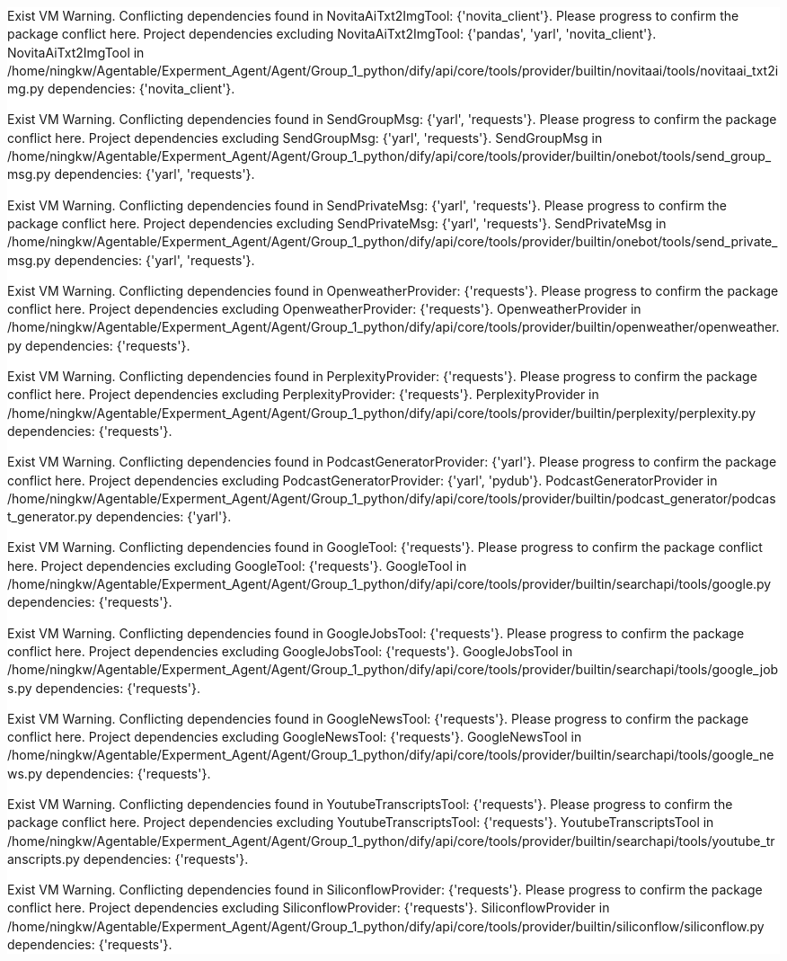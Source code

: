 Exist VM Warning. Conflicting dependencies found in NovitaAiTxt2ImgTool: {'novita_client'}. Please progress to confirm the package conflict here. Project dependencies excluding NovitaAiTxt2ImgTool: {'pandas', 'yarl', 'novita_client'}. NovitaAiTxt2ImgTool in /home/ningkw/Agentable/Experment_Agent/Agent/Group_1_python/dify/api/core/tools/provider/builtin/novitaai/tools/novitaai_txt2img.py dependencies: {'novita_client'}. 

Exist VM Warning. Conflicting dependencies found in SendGroupMsg: {'yarl', 'requests'}. Please progress to confirm the package conflict here. Project dependencies excluding SendGroupMsg: {'yarl', 'requests'}. SendGroupMsg in /home/ningkw/Agentable/Experment_Agent/Agent/Group_1_python/dify/api/core/tools/provider/builtin/onebot/tools/send_group_msg.py dependencies: {'yarl', 'requests'}. 

Exist VM Warning. Conflicting dependencies found in SendPrivateMsg: {'yarl', 'requests'}. Please progress to confirm the package conflict here. Project dependencies excluding SendPrivateMsg: {'yarl', 'requests'}. SendPrivateMsg in /home/ningkw/Agentable/Experment_Agent/Agent/Group_1_python/dify/api/core/tools/provider/builtin/onebot/tools/send_private_msg.py dependencies: {'yarl', 'requests'}. 

Exist VM Warning. Conflicting dependencies found in OpenweatherProvider: {'requests'}. Please progress to confirm the package conflict here. Project dependencies excluding OpenweatherProvider: {'requests'}. OpenweatherProvider in /home/ningkw/Agentable/Experment_Agent/Agent/Group_1_python/dify/api/core/tools/provider/builtin/openweather/openweather.py dependencies: {'requests'}. 

Exist VM Warning. Conflicting dependencies found in PerplexityProvider: {'requests'}. Please progress to confirm the package conflict here. Project dependencies excluding PerplexityProvider: {'requests'}. PerplexityProvider in /home/ningkw/Agentable/Experment_Agent/Agent/Group_1_python/dify/api/core/tools/provider/builtin/perplexity/perplexity.py dependencies: {'requests'}. 

Exist VM Warning. Conflicting dependencies found in PodcastGeneratorProvider: {'yarl'}. Please progress to confirm the package conflict here. Project dependencies excluding PodcastGeneratorProvider: {'yarl', 'pydub'}. PodcastGeneratorProvider in /home/ningkw/Agentable/Experment_Agent/Agent/Group_1_python/dify/api/core/tools/provider/builtin/podcast_generator/podcast_generator.py dependencies: {'yarl'}. 

Exist VM Warning. Conflicting dependencies found in GoogleTool: {'requests'}. Please progress to confirm the package conflict here. Project dependencies excluding GoogleTool: {'requests'}. GoogleTool in /home/ningkw/Agentable/Experment_Agent/Agent/Group_1_python/dify/api/core/tools/provider/builtin/searchapi/tools/google.py dependencies: {'requests'}. 

Exist VM Warning. Conflicting dependencies found in GoogleJobsTool: {'requests'}. Please progress to confirm the package conflict here. Project dependencies excluding GoogleJobsTool: {'requests'}. GoogleJobsTool in /home/ningkw/Agentable/Experment_Agent/Agent/Group_1_python/dify/api/core/tools/provider/builtin/searchapi/tools/google_jobs.py dependencies: {'requests'}. 

Exist VM Warning. Conflicting dependencies found in GoogleNewsTool: {'requests'}. Please progress to confirm the package conflict here. Project dependencies excluding GoogleNewsTool: {'requests'}. GoogleNewsTool in /home/ningkw/Agentable/Experment_Agent/Agent/Group_1_python/dify/api/core/tools/provider/builtin/searchapi/tools/google_news.py dependencies: {'requests'}. 

Exist VM Warning. Conflicting dependencies found in YoutubeTranscriptsTool: {'requests'}. Please progress to confirm the package conflict here. Project dependencies excluding YoutubeTranscriptsTool: {'requests'}. YoutubeTranscriptsTool in /home/ningkw/Agentable/Experment_Agent/Agent/Group_1_python/dify/api/core/tools/provider/builtin/searchapi/tools/youtube_transcripts.py dependencies: {'requests'}. 

Exist VM Warning. Conflicting dependencies found in SiliconflowProvider: {'requests'}. Please progress to confirm the package conflict here. Project dependencies excluding SiliconflowProvider: {'requests'}. SiliconflowProvider in /home/ningkw/Agentable/Experment_Agent/Agent/Group_1_python/dify/api/core/tools/provider/builtin/siliconflow/siliconflow.py dependencies: {'requests'}. 
